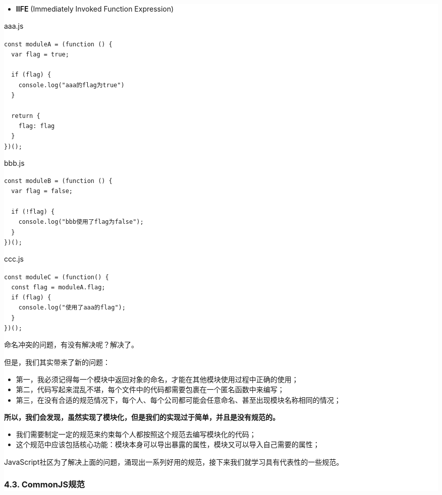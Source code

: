 - **IIFE** (Immediately Invoked Function Expression)

aaa.js

```
const moduleA = (function () {
  var flag = true;

  if (flag) {
    console.log("aaa的flag为true")
  }

  return {
    flag: flag
  }
})();
```

bbb.js

```
const moduleB = (function () {
  var flag = false;

  if (!flag) {
    console.log("bbb使用了flag为false");
  }
})();
```

ccc.js

```
const moduleC = (function() {
  const flag = moduleA.flag;
  if (flag) {
    console.log("使用了aaa的flag");
  }
})();
```

命名冲突的问题，有没有解决呢？解决了。

但是，我们其实带来了新的问题：

- 第一，我必须记得每一个模块中返回对象的命名，才能在其他模块使用过程中正确的使用；
- 第二，代码写起来混乱不堪，每个文件中的代码都需要包裹在一个匿名函数中来编写；
- 第三，在没有合适的规范情况下，每个人、每个公司都可能会任意命名、甚至出现模块名称相同的情况；

**所以，我们会发现，虽然实现了模块化，但是我们的实现过于简单，并且是没有规范的。**

- 我们需要制定一定的规范来约束每个人都按照这个规范去编写模块化的代码；
- 这个规范中应该包括核心功能：模块本身可以导出暴露的属性，模块又可以导入自己需要的属性；

JavaScript社区为了解决上面的问题，涌现出一系列好用的规范，接下来我们就学习具有代表性的一些规范。

### 4.3. CommonJS规范
